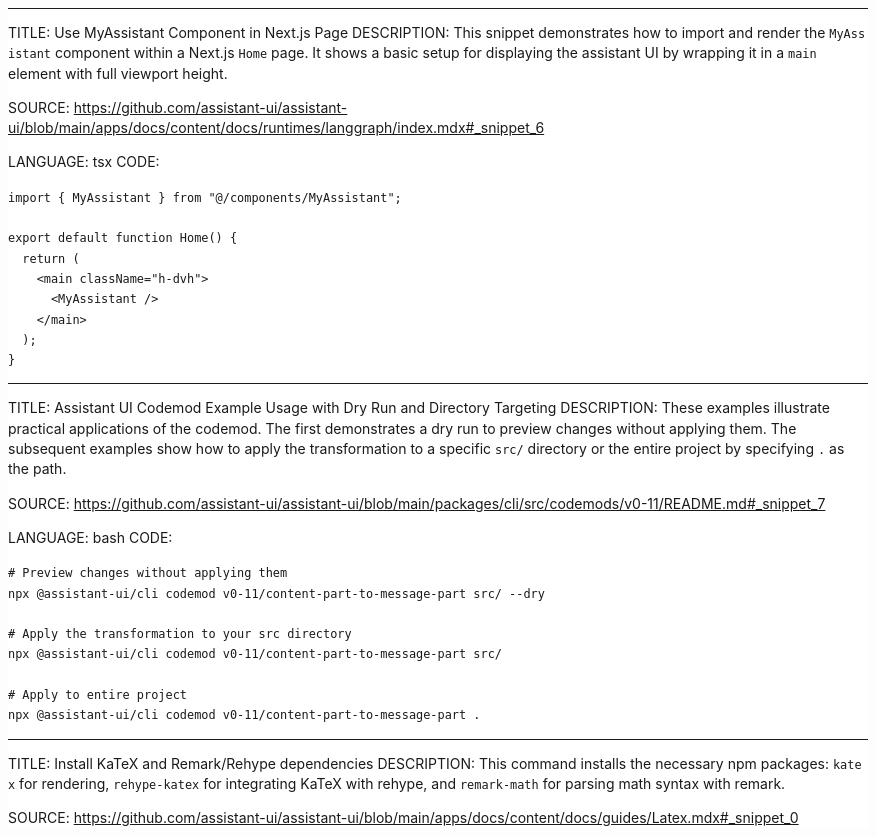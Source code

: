 --------------------------------

TITLE: Use MyAssistant Component in Next.js Page
DESCRIPTION: This snippet demonstrates how to import and render the `MyAssistant` component within a Next.js `Home` page. It shows a basic setup for displaying the assistant UI by wrapping it in a `main` element with full viewport height.

SOURCE: https://github.com/assistant-ui/assistant-ui/blob/main/apps/docs/content/docs/runtimes/langgraph/index.mdx#_snippet_6

LANGUAGE: tsx
CODE:
```
import { MyAssistant } from "@/components/MyAssistant";

export default function Home() {
  return (
    <main className="h-dvh">
      <MyAssistant />
    </main>
  );
}
```

--------------------------------

TITLE: Assistant UI Codemod Example Usage with Dry Run and Directory Targeting
DESCRIPTION: These examples illustrate practical applications of the codemod. The first demonstrates a dry run to preview changes without applying them. The subsequent examples show how to apply the transformation to a specific `src/` directory or the entire project by specifying `.` as the path.

SOURCE: https://github.com/assistant-ui/assistant-ui/blob/main/packages/cli/src/codemods/v0-11/README.md#_snippet_7

LANGUAGE: bash
CODE:
```
# Preview changes without applying them
npx @assistant-ui/cli codemod v0-11/content-part-to-message-part src/ --dry

# Apply the transformation to your src directory
npx @assistant-ui/cli codemod v0-11/content-part-to-message-part src/

# Apply to entire project
npx @assistant-ui/cli codemod v0-11/content-part-to-message-part .
```

--------------------------------

TITLE: Install KaTeX and Remark/Rehype dependencies
DESCRIPTION: This command installs the necessary npm packages: `katex` for rendering, `rehype-katex` for integrating KaTeX with rehype, and `remark-math` for parsing math syntax with remark.

SOURCE: https://github.com/assistant-ui/assistant-ui/blob/main/apps/docs/content/docs/guides/Latex.mdx#_snippet_0
